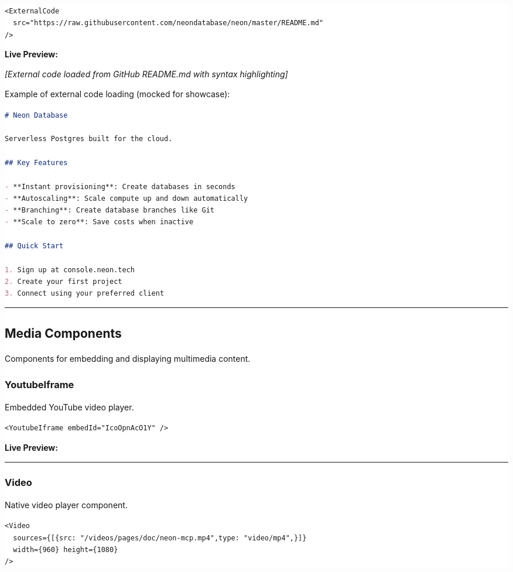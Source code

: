 ```mdx
<ExternalCode 
  src="https://raw.githubusercontent.com/neondatabase/neon/master/README.md" 
/>
```

**Live Preview:**

*[External code loaded from GitHub README.md with syntax highlighting]*

Example of external code loading (mocked for showcase):

```markdown
# Neon Database

Serverless Postgres built for the cloud.

## Key Features

- **Instant provisioning**: Create databases in seconds
- **Autoscaling**: Scale compute up and down automatically
- **Branching**: Create database branches like Git
- **Scale to zero**: Save costs when inactive

## Quick Start

1. Sign up at console.neon.tech
2. Create your first project
3. Connect using your preferred client
```
---

## Media Components

Components for embedding and displaying multimedia content.

### YoutubeIframe

Embedded YouTube video player.

```mdx
<YoutubeIframe embedId="IcoOpnAcO1Y" />
```

**Live Preview:**

<YoutubeIframe embedId="IcoOpnAcO1Y" />

---

### Video

Native video player component.

```mdx
<Video 
  sources={[{src: "/videos/pages/doc/neon-mcp.mp4",type: "video/mp4",}]} 
  width={960} height={1080} 
/>
```
